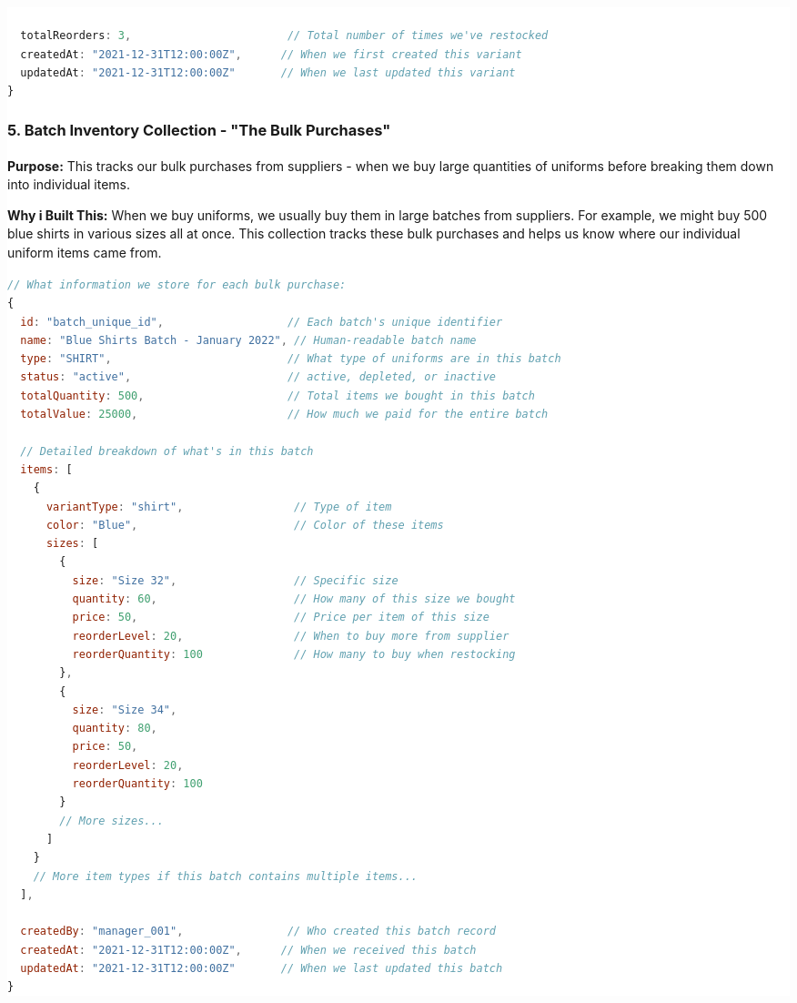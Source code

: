 ```javascript
  
  totalReorders: 3,                        // Total number of times we've restocked
  createdAt: "2021-12-31T12:00:00Z",      // When we first created this variant
  updatedAt: "2021-12-31T12:00:00Z"       // When we last updated this variant
}
```

### 5. Batch Inventory Collection - "The Bulk Purchases"

**Purpose:** This tracks our bulk purchases from suppliers - when we buy large quantities of uniforms before breaking them down into individual items.

**Why i Built This:** When we buy uniforms, we usually buy them in large batches from suppliers. For example, we might buy 500 blue shirts in various sizes all at once. This collection tracks these bulk purchases and helps us know where our individual uniform items came from.

```javascript
// What information we store for each bulk purchase:
{
  id: "batch_unique_id",                   // Each batch's unique identifier
  name: "Blue Shirts Batch - January 2022", // Human-readable batch name
  type: "SHIRT",                           // What type of uniforms are in this batch
  status: "active",                        // active, depleted, or inactive
  totalQuantity: 500,                      // Total items we bought in this batch
  totalValue: 25000,                       // How much we paid for the entire batch
  
  // Detailed breakdown of what's in this batch
  items: [
    {
      variantType: "shirt",                 // Type of item
      color: "Blue",                        // Color of these items
      sizes: [
        {
          size: "Size 32",                  // Specific size
          quantity: 60,                     // How many of this size we bought
          price: 50,                        // Price per item of this size
          reorderLevel: 20,                 // When to buy more from supplier
          reorderQuantity: 100              // How many to buy when restocking
        },
        {
          size: "Size 34",
          quantity: 80,
          price: 50,
          reorderLevel: 20,
          reorderQuantity: 100
        }
        // More sizes...
      ]
    }
    // More item types if this batch contains multiple items...
  ],
  
  createdBy: "manager_001",                // Who created this batch record
  createdAt: "2021-12-31T12:00:00Z",      // When we received this batch
  updatedAt: "2021-12-31T12:00:00Z"       // When we last updated this batch
}
```
